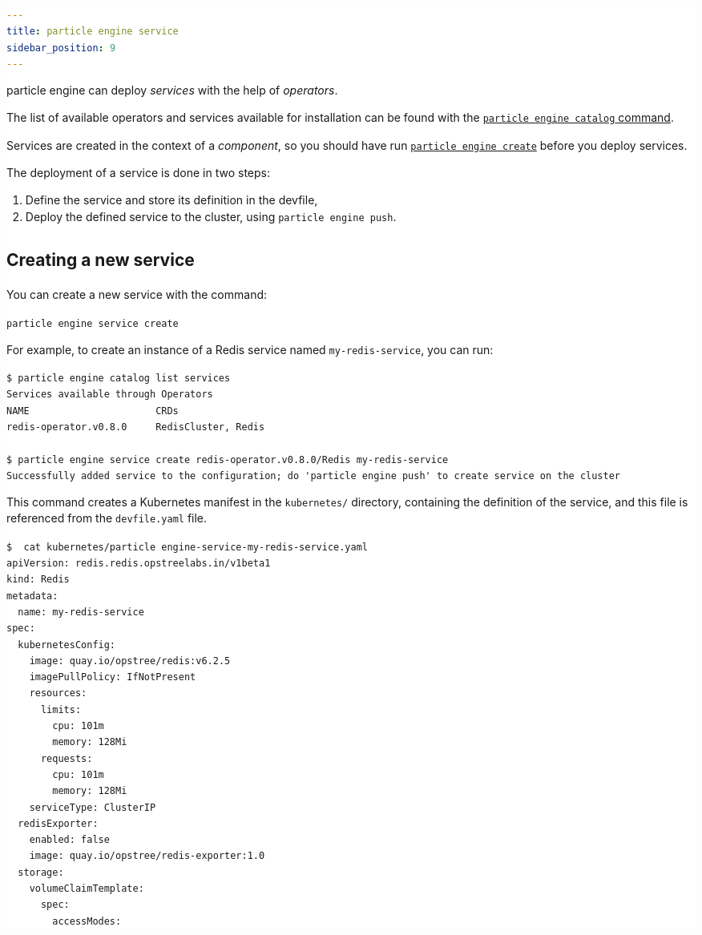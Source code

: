 ```yaml
---
title: particle engine service
sidebar_position: 9
---
```


particle engine can deploy *services* with the help of *operators*.

The list of available operators and services available for installation can be found with the [`particle engine catalog` command](../command-reference/catalog).

Services are created in the context of a *component*, so you should have run [`particle engine create`](../command-reference/create) before you deploy services.

The deployment of a service is done in two steps:
1. Define the service and store its definition in the devfile,
2. Deploy the defined service to the cluster, using `particle engine push`.

## Creating a new service

You can create a new service with the command:

```
particle engine service create
```

For example, to create an instance of a Redis service named `my-redis-service`, you can run:

```
$ particle engine catalog list services
Services available through Operators
NAME                      CRDs
redis-operator.v0.8.0     RedisCluster, Redis

$ particle engine service create redis-operator.v0.8.0/Redis my-redis-service
Successfully added service to the configuration; do 'particle engine push' to create service on the cluster
```

This command creates a Kubernetes manifest in the `kubernetes/` directory, containing the definition of the service, and this file is referenced from the `devfile.yaml` file.

```
$  cat kubernetes/particle engine-service-my-redis-service.yaml 
apiVersion: redis.redis.opstreelabs.in/v1beta1
kind: Redis
metadata:
  name: my-redis-service
spec:
  kubernetesConfig:
    image: quay.io/opstree/redis:v6.2.5
    imagePullPolicy: IfNotPresent
    resources:
      limits:
        cpu: 101m
        memory: 128Mi
      requests:
        cpu: 101m
        memory: 128Mi
    serviceType: ClusterIP
  redisExporter:
    enabled: false
    image: quay.io/opstree/redis-exporter:1.0
  storage:
    volumeClaimTemplate:
      spec:
        accessModes:
```